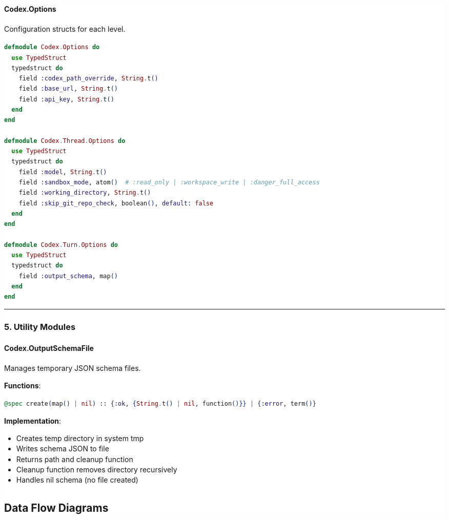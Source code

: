 #### Codex.Options

Configuration structs for each level.

```elixir
defmodule Codex.Options do
  use TypedStruct
  typedstruct do
    field :codex_path_override, String.t()
    field :base_url, String.t()
    field :api_key, String.t()
  end
end

defmodule Codex.Thread.Options do
  use TypedStruct
  typedstruct do
    field :model, String.t()
    field :sandbox_mode, atom()  # :read_only | :workspace_write | :danger_full_access
    field :working_directory, String.t()
    field :skip_git_repo_check, boolean(), default: false
  end
end

defmodule Codex.Turn.Options do
  use TypedStruct
  typedstruct do
    field :output_schema, map()
  end
end
```

---

### 5. Utility Modules

#### Codex.OutputSchemaFile

Manages temporary JSON schema files.

**Functions**:
```elixir
@spec create(map() | nil) :: {:ok, {String.t() | nil, function()}} | {:error, term()}
```

**Implementation**:
- Creates temp directory in system tmp
- Writes schema JSON to file
- Returns path and cleanup function
- Cleanup function removes directory recursively
- Handles nil schema (no file created)

## Data Flow Diagrams
